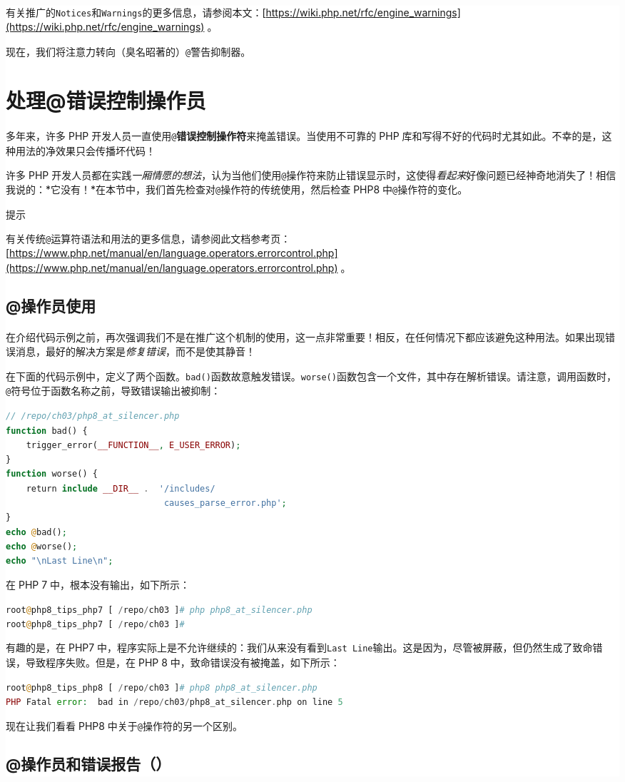 有关推广的`Notices`和`Warnings`的更多信息，请参阅本文：[https://wiki.php.net/rfc/engine_warnings](https://wiki.php.net/rfc/engine_warnings) 。

现在，我们将注意力转向（臭名昭著的）`@`警告抑制器。

# 处理@错误控制操作员

多年来，许多 PHP 开发人员一直使用`@`**错误控制操作符**来掩盖错误。当使用不可靠的 PHP 库和写得不好的代码时尤其如此。不幸的是，这种用法的净效果只会传播坏代码！

许多 PHP 开发人员都在实践*一厢情愿的想法*，认为当他们使用`@`操作符来防止错误显示时，这使得*看起来*好像问题已经神奇地消失了！相信我说的：*它没有！*在本节中，我们首先检查对`@`操作符的传统使用，然后检查 PHP8 中`@`操作符的变化。

提示

有关传统`@`运算符语法和用法的更多信息，请参阅此文档参考页：[https://www.php.net/manual/en/language.operators.errorcontrol.php](https://www.php.net/manual/en/language.operators.errorcontrol.php) 。

## @操作员使用

在介绍代码示例之前，再次强调我们不是在推广这个机制的使用，这一点非常重要！相反，在任何情况下都应该避免这种用法。如果出现错误消息，最好的解决方案是*修复错误*，而不是使其静音！

在下面的代码示例中，定义了两个函数。`bad()`函数故意触发错误。`worse()`函数包含一个文件，其中存在解析错误。请注意，调用函数时，`@`符号位于函数名称之前，导致错误输出被抑制：

```php
// /repo/ch03/php8_at_silencer.php
function bad() {
    trigger_error(__FUNCTION__, E_USER_ERROR);
}
function worse() {
    return include __DIR__ .  '/includes/
                               causes_parse_error.php';
}
echo @bad();
echo @worse();
echo "\nLast Line\n";
```

在 PHP 7 中，根本没有输出，如下所示：

```php
root@php8_tips_php7 [ /repo/ch03 ]# php php8_at_silencer.php 
root@php8_tips_php7 [ /repo/ch03 ]# 
```

有趣的是，在 PHP7 中，程序实际上是不允许继续的：我们从来没有看到`Last Line`输出。这是因为，尽管被屏蔽，但仍然生成了致命错误，导致程序失败。但是，在 PHP 8 中，致命错误没有被掩盖，如下所示：

```php
root@php8_tips_php8 [ /repo/ch03 ]# php8 php8_at_silencer.php 
PHP Fatal error:  bad in /repo/ch03/php8_at_silencer.php on line 5
```

现在让我们看看 PHP8 中关于`@`操作符的另一个区别。

## @操作员和错误报告（）

